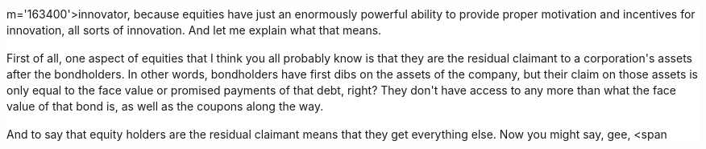   m='163400'>innovator,</span> <span m='163910'>because</span> <span
  m='164330'>equities</span> <span m='165380'>have</span> <span
  m='166380'>just</span> <span m='167030'>an</span> <span
  m='167120'>enormously</span> <span m='167780'>powerful</span> <span
  m='168380'>ability</span> <span m='168860'>to</span> <span
  m='168980'>provide</span> <span m='169910'>proper</span> <span
  m='170360'>motivation</span> <span m='171020'>and</span> <span
  m='171140'>incentives</span> <span m='171680'>for</span> <span
  m='172160'>innovation,</span> <span m='172910'>all</span> <span
  m='173090'>sorts</span> <span m='173330'>of</span> <span
  m='173390'>innovation.</span> <span m='174260'>And</span> <span
  m='174350'>let</span> <span m='174440'>me</span> <span
  m='174500'>explain</span> <span m='174830'>what</span> <span
  m='174950'>that</span> <span m='175070'>means.</span> </p><p><span
  m='175910'>First</span> <span m='176120'>of</span> <span
  m='176240'>all,</span> <span m='177080'>one</span> <span
  m='177290'>aspect</span> <span m='177650'>of</span> <span
  m='177710'>equities</span> <span m='178340'>that</span> <span
  m='178580'>I</span> <span m='178640'>think</span> <span m='178820'>you
  all</span> <span m='179060'>probably</span> <span m='179450'>know</span> <span
  m='179810'>is</span> <span m='179960'>that</span> <span m='180770'>they</span>
  <span m='181130'>are</span> <span m='181430'>the</span> <span
  m='181640'>residual</span> <span m='182360'>claimant</span> <span
  m='183560'>to</span> <span m='183770'>a</span> <span
  m='183830'>corporation's</span> <span m='184550'>assets</span> <span
  m='185930'>after</span> <span m='186380'>the</span> <span
  m='186490'>bondholders.</span> <span m='188180'>In</span> <span
  m='188300'>other</span> <span m='188420'>words,</span> <span
  m='189390'>bondholders</span> <span m='190400'>have</span> <span
  m='190700'>first</span> <span m='191300'>dibs</span> <span
  m='192380'>on</span> <span m='192560'>the</span> <span
  m='192680'>assets</span> <span m='193430'>of</span> <span
  m='193580'>the</span> <span m='193670'>company,</span> <span
  m='194660'>but</span> <span m='194840'>their</span> <span
  m='195020'>claim</span> <span m='195620'>on</span> <span
  m='195770'>those</span> <span m='195950'>assets</span> <span
  m='196580'>is</span> <span m='196790'>only</span> <span
  m='197810'>equal</span> <span m='198110'>to</span> <span m='198230'>the</span>
  <span m='198350'>face</span> <span m='198770'>value</span> <span
  m='199850'>or</span> <span m='200030'>promised</span> <span
  m='200510'>payments</span> <span m='201680'>of</span> <span
  m='201830'>that</span> <span m='202070'>debt,</span> <span
  m='202580'>right?</span> <span m='203890'>They</span> <span
  m='204040'>don't</span> <span m='204220'>have</span> <span
  m='204370'>access</span> <span m='204790'>to</span> <span
  m='204880'>any</span> <span m='205120'>more</span> <span
  m='205960'>than</span> <span m='206530'>what</span> <span
  m='206800'>the</span> <span m='206950'>face</span> <span
  m='207280'>value</span> <span m='207850'>of</span> <span
  m='208030'>that</span> <span m='208360'>bond</span> <span
  m='208780'>is,</span> <span m='209290'>as</span> <span m='209560'>well</span>
  <span m='209710'>as</span> <span m='209800'>the</span> <span
  m='209920'>coupons</span> <span m='210610'>along</span> <span
  m='210910'>the</span> <span m='211000'>way.</span> </p><p><span
  m='212650'>And</span> <span m='213160'>to</span> <span m='213280'>say</span>
  <span m='213490'>that</span> <span m='213610'>equity</span> <span
  m='213940'>holders</span> <span m='214330'>are</span> <span
  m='214510'>the</span> <span m='214630'>residual</span> <span
  m='215110'>claimant</span> <span m='216730'>means</span> <span
  m='217480'>that</span> <span m='217960'>they</span> <span
  m='218140'>get</span> <span m='218290'>everything</span> <span
  m='218620'>else.</span> <span m='219790'>Now</span> <span
  m='220000'>you</span> <span m='220150'>might</span> <span
  m='220330'>say,</span> <span m='220640'>gee,</span> <span